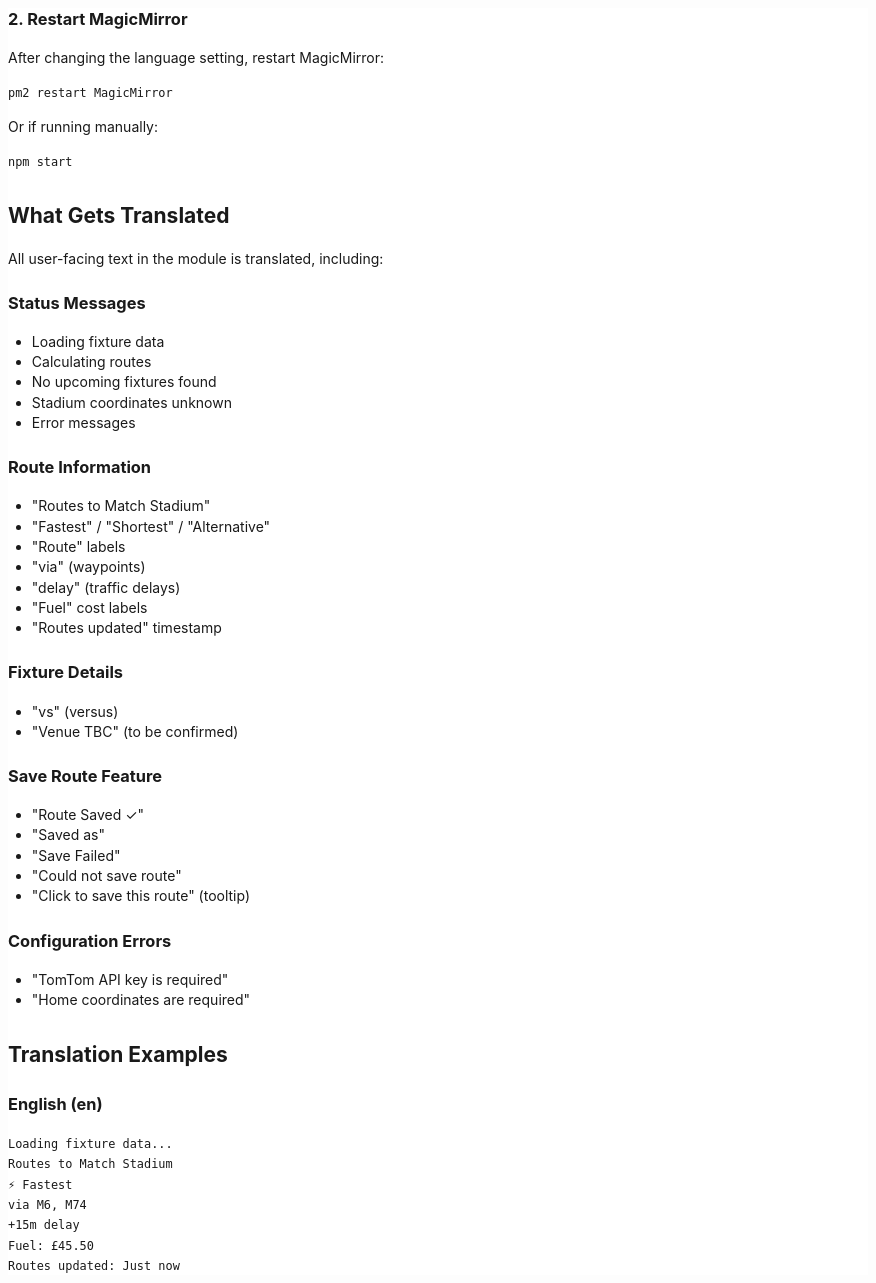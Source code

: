 ### 2. Restart MagicMirror

After changing the language setting, restart MagicMirror:

```bash
pm2 restart MagicMirror
```

Or if running manually:
```bash
npm start
```

## What Gets Translated

All user-facing text in the module is translated, including:

### Status Messages
- Loading fixture data
- Calculating routes
- No upcoming fixtures found
- Stadium coordinates unknown
- Error messages

### Route Information
- "Routes to Match Stadium"
- "Fastest" / "Shortest" / "Alternative"
- "Route" labels
- "via" (waypoints)
- "delay" (traffic delays)
- "Fuel" cost labels
- "Routes updated" timestamp

### Fixture Details
- "vs" (versus)
- "Venue TBC" (to be confirmed)

### Save Route Feature
- "Route Saved ✓"
- "Saved as"
- "Save Failed"
- "Could not save route"
- "Click to save this route" (tooltip)

### Configuration Errors
- "TomTom API key is required"
- "Home coordinates are required"

## Translation Examples

### English (en)
```
Loading fixture data...
Routes to Match Stadium
⚡ Fastest
via M6, M74
+15m delay
Fuel: £45.50
Routes updated: Just now
```
